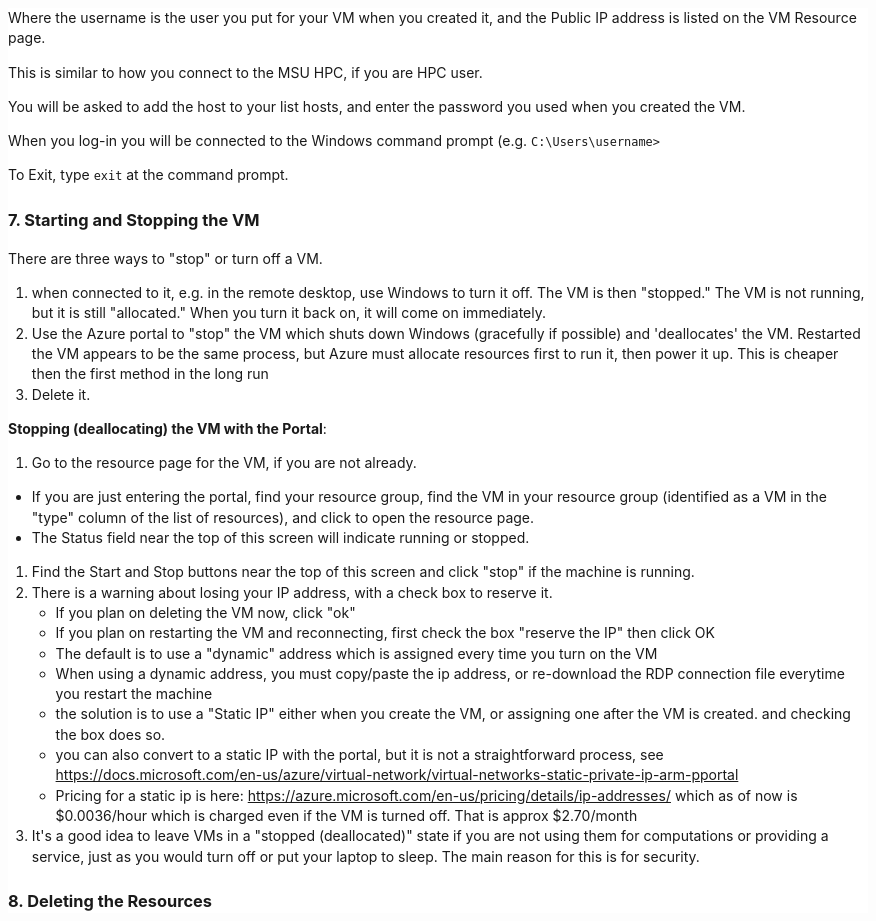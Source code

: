 
Where the username is the user you put for your VM when you created it, and the Public IP address is listed on the VM Resource page.   

This is similar to how you connect to the MSU HPC, if you are HPC user. 

You will be asked to add the host to your list hosts, and enter the password you used when you created the VM. 

When you log-in you will be connected to the Windows command prompt (e.g. `C:\Users\username>` 

To Exit, type `exit` at the command prompt. 


### 7. Starting and Stopping the VM

There are three ways to "stop" or turn off a VM.  
1. when connected to it, e.g. in the remote desktop, use  Windows to turn it off.  The VM is then "stopped."  The VM is not running, but it is still "allocated."  When you turn it back on, it will come on immediately. 
1. Use the Azure portal to "stop" the VM which shuts down Windows (gracefully if possible) and 'deallocates' the VM.  Restarted the VM appears to be the same process, but Azure must allocate resources first to run it, then power it up.  This is cheaper then the first method in the long run
1. Delete it.   
 
**Stopping (deallocating) the VM with the Portal**: 

1. Go to the resource page for the VM, if you are not already. 
  * If you are just entering the portal, find your resource group, find the VM in your resource group (identified as a VM in the "type" column of the list of resources), and click to open the resource page. 
  * The Status field near the top of this screen will indicate running or stopped.  
1. Find the Start and Stop buttons near the top of this screen and click "stop" if the machine is running. 
1. There is a warning about losing your IP address, with a check box to reserve it.
    * If you plan on deleting the VM now, click "ok"
    * If you plan on restarting the VM and reconnecting, first check the box "reserve the IP" then click OK
    * The default is to use a "dynamic" address which is assigned every time you turn on the VM
    * When using a dynamic address, you must copy/paste the ip address, or re-download the RDP connection file everytime you restart the machine
    * the solution is to use a "Static IP" either when you create the VM, or assigning one after the VM is created. and checking the box does so. 
    * you can also convert to a static IP with the portal, but it is not a straightforward process, see https://docs.microsoft.com/en-us/azure/virtual-network/virtual-networks-static-private-ip-arm-pportal
    * Pricing for a static ip is here: https://azure.microsoft.com/en-us/pricing/details/ip-addresses/ which as of now is $0.0036/hour which is charged even if the VM is turned off.  That is approx $2.70/month
1. It's a good idea to leave VMs in a "stopped (deallocated)" state if you are not using them for computations or providing a service, just as you would turn off or put your laptop to sleep.   The main reason for this is for security.  

### 8. Deleting the Resources
